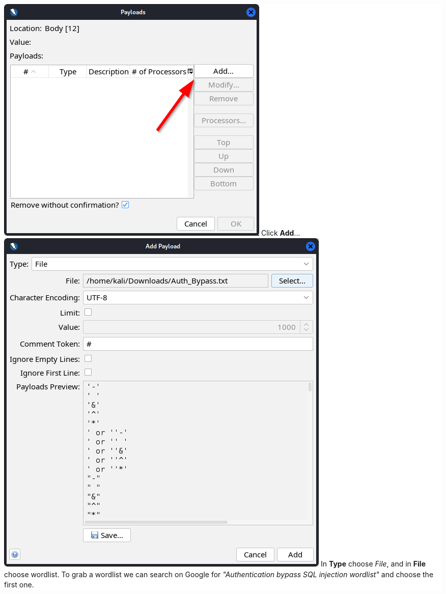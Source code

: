 ![Payloads window](images/ZAP5.png)
Click **Add**...
![Add payload](images/ZAP6.png)
In **Type** choose *File*, and in **File** choose wordlist. To grab a wordlist we can search on Google for *"Authentication bypass SQL injection wordlist"* and choose the first one.
